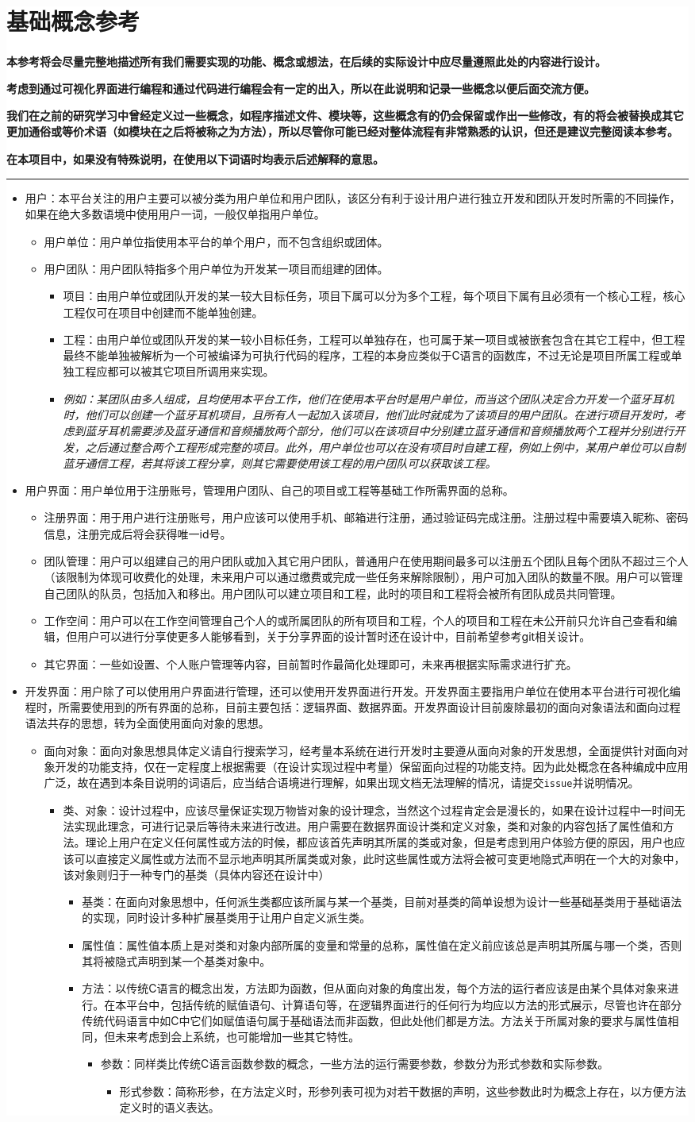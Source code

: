 # 基础概念参考

**本参考将会尽量完整地描述所有我们需要实现的功能、概念或想法，在后续的实际设计中应尽量遵照此处的内容进行设计。**

**考虑到通过可视化界面进行编程和通过代码进行编程会有一定的出入，所以在此说明和记录一些概念以便后面交流方便。**

**我们在之前的研究学习中曾经定义过一些概念，如程序描述文件、模块等，这些概念有的仍会保留或作出一些修改，有的将会被替换成其它更加通俗或等价术语（如模块在之后将被称之为方法），所以尽管你可能已经对整体流程有非常熟悉的认识，但还是建议完整阅读本参考。**

**在本项目中，如果没有特殊说明，在使用以下词语时均表示后述解释的意思。**

---

- 用户：本平台关注的用户主要可以被分类为用户单位和用户团队，该区分有利于设计用户进行独立开发和团队开发时所需的不同操作，如果在绝大多数语境中使用用户一词，一般仅单指用户单位。
  
  - 用户单位：用户单位指使用本平台的单个用户，而不包含组织或团体。
  
  - 用户团队：用户团队特指多个用户单位为开发某一项目而组建的团体。
    
    - 项目：由用户单位或团队开发的某一较大目标任务，项目下属可以分为多个工程，每个项目下属有且必须有一个核心工程，核心工程仅可在项目中创建而不能单独创建。
    
    - 工程：由用户单位或团队开发的某一较小目标任务，工程可以单独存在，也可属于某一项目或被嵌套包含在其它工程中，但工程最终不能单独被解析为一个可被编译为可执行代码的程序，工程的本身应类似于C语言的函数库，不过无论是项目所属工程或单独工程应都可以被其它项目所调用来实现。
    
    - *例如：某团队由多人组成，且均使用本平台工作，他们在使用本平台时是用户单位，而当这个团队决定合力开发一个蓝牙耳机时，他们可以创建一个蓝牙耳机项目，且所有人一起加入该项目，他们此时就成为了该项目的用户团队。在进行项目开发时，考虑到蓝牙耳机需要涉及蓝牙通信和音频播放两个部分，他们可以在该项目中分别建立蓝牙通信和音频播放两个工程并分别进行开发，之后通过整合两个工程形成完整的项目。此外，用户单位也可以在没有项目时自建工程，例如上例中，某用户单位可以自制蓝牙通信工程，若其将该工程分享，则其它需要使用该工程的用户团队可以获取该工程。*

- 用户界面：用户单位用于注册账号，管理用户团队、自己的项目或工程等基础工作所需界面的总称。
  
  - 注册界面：用于用户进行注册账号，用户应该可以使用手机、邮箱进行注册，通过验证码完成注册。注册过程中需要填入昵称、密码信息，注册完成后将会获得唯一id号。
  
  - 团队管理：用户可以组建自己的用户团队或加入其它用户团队，普通用户在使用期间最多可以注册五个团队且每个团队不超过三个人（该限制为体现可收费化的处理，未来用户可以通过缴费或完成一些任务来解除限制），用户可加入团队的数量不限。用户可以管理自己团队的队员，包括加入和移出。用户团队可以建立项目和工程，此时的项目和工程将会被所有团队成员共同管理。
  
  - 工作空间：用户可以在工作空间管理自己个人的或所属团队的所有项目和工程，个人的项目和工程在未公开前只允许自己查看和编辑，但用户可以进行分享使更多人能够看到，关于分享界面的设计暂时还在设计中，目前希望参考git相关设计。
  
  - 其它界面：一些如设置、个人账户管理等内容，目前暂时作最简化处理即可，未来再根据实际需求进行扩充。

- 开发界面：用户除了可以使用用户界面进行管理，还可以使用开发界面进行开发。开发界面主要指用户单位在使用本平台进行可视化编程时，所需要使用到的所有界面的总称，目前主要包括：逻辑界面、数据界面。开发界面设计目前废除最初的面向对象语法和面向过程语法共存的思想，转为全面使用面向对象的思想。
  
  - 面向对象：面向对象思想具体定义请自行搜索学习，经考量本系统在进行开发时主要遵从面向对象的开发思想，全面提供针对面向对象开发的功能支持，仅在一定程度上根据需要（在设计实现过程中考量）保留面向过程的功能支持。因为此处概念在各种编成中应用广泛，故在遇到本条目说明的词语后，应当结合语境进行理解，如果出现文档无法理解的情况，请提交`issue`并说明情况。
    
    - 类、对象：设计过程中，应该尽量保证实现万物皆对象的设计理念，当然这个过程肯定会是漫长的，如果在设计过程中一时间无法实现此理念，可进行记录后等待未来进行改进。用户需要在数据界面设计类和定义对象，类和对象的内容包括了属性值和方法。理论上用户在定义任何属性或方法的时候，都应该首先声明其所属的类或对象，但是考虑到用户体验方便的原因，用户也应该可以直接定义属性或方法而不显示地声明其所属类或对象，此时这些属性或方法将会被可变更地隐式声明在一个大的对象中，该对象则归于一种专门的基类（具体内容还在设计中）
      
      - 基类：在面向对象思想中，任何派生类都应该所属与某一个基类，目前对基类的简单设想为设计一些基础基类用于基础语法的实现，同时设计多种扩展基类用于让用户自定义派生类。
      
      - 属性值：属性值本质上是对类和对象内部所属的变量和常量的总称，属性值在定义前应该总是声明其所属与哪一个类，否则其将被隐式声明到某一个基类对象中。
      
      - 方法：以传统C语言的概念出发，方法即为函数，但从面向对象的角度出发，每个方法的运行者应该是由某个具体对象来进行。在本平台中，包括传统的赋值语句、计算语句等，在逻辑界面进行的任何行为均应以方法的形式展示，尽管也许在部分传统代码语言中如C中它们如赋值语句属于基础语法而非函数，但此处他们都是方法。方法关于所属对象的要求与属性值相同，但未来考虑到会上系统，也可能增加一些其它特性。
        
        - 参数：同样类比传统C语言函数参数的概念，一些方法的运行需要参数，参数分为形式参数和实际参数。
          
          - 形式参数：简称形参，在方法定义时，形参列表可视为对若干数据的声明，这些参数此时为概念上存在，以方便方法定义时的语义表达。
          